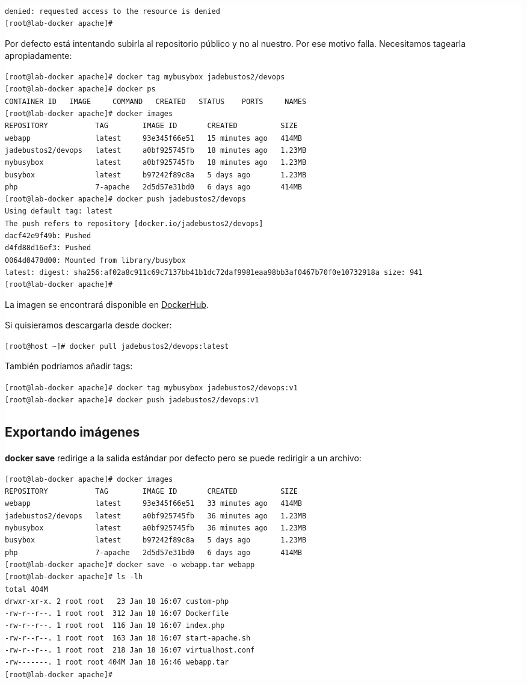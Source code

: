 ```console
denied: requested access to the resource is denied
[root@lab-docker apache]# 
```

Por defecto está intentando subirla al repositorio público y no al nuestro. Por ese motivo falla. Necesitamos tagearla apropiadamente:

```console
[root@lab-docker apache]# docker tag mybusybox jadebustos2/devops
[root@lab-docker apache]# docker ps
CONTAINER ID   IMAGE     COMMAND   CREATED   STATUS    PORTS     NAMES
[root@lab-docker apache]# docker images
REPOSITORY           TAG        IMAGE ID       CREATED          SIZE
webapp               latest     93e345f66e51   15 minutes ago   414MB
jadebustos2/devops   latest     a0bf925745fb   18 minutes ago   1.23MB
mybusybox            latest     a0bf925745fb   18 minutes ago   1.23MB
busybox              latest     b97242f89c8a   5 days ago       1.23MB
php                  7-apache   2d5d57e31bd0   6 days ago       414MB
[root@lab-docker apache]# docker push jadebustos2/devops
Using default tag: latest
The push refers to repository [docker.io/jadebustos2/devops]
dacf42e9f49b: Pushed 
d4fd88d16ef3: Pushed 
0064d0478d00: Mounted from library/busybox 
latest: digest: sha256:af02a8c911c69c7137bb41b1dc72daf9981eaa98bb3af0467b70f0e10732918a size: 941
[root@lab-docker apache]# 
```

La imagen se encontrará disponible en [DockerHub](https://hub.docker.com/u/jadebustos2).

Si quisieramos descargarla desde docker:

```console
[root@host ~]# docker pull jadebustos2/devops:latest
```

También podríamos añadir tags:

```console
[root@lab-docker apache]# docker tag mybusybox jadebustos2/devops:v1
[root@lab-docker apache]# docker push jadebustos2/devops:v1
```

## Exportando imágenes

**docker save** redirige a la salida estándar por defecto pero se puede redirigir a un archivo:

```console
[root@lab-docker apache]# docker images
REPOSITORY           TAG        IMAGE ID       CREATED          SIZE
webapp               latest     93e345f66e51   33 minutes ago   414MB
jadebustos2/devops   latest     a0bf925745fb   36 minutes ago   1.23MB
mybusybox            latest     a0bf925745fb   36 minutes ago   1.23MB
busybox              latest     b97242f89c8a   5 days ago       1.23MB
php                  7-apache   2d5d57e31bd0   6 days ago       414MB
[root@lab-docker apache]# docker save -o webapp.tar webapp
[root@lab-docker apache]# ls -lh
total 404M
drwxr-xr-x. 2 root root   23 Jan 18 16:07 custom-php
-rw-r--r--. 1 root root  312 Jan 18 16:07 Dockerfile
-rw-r--r--. 1 root root  116 Jan 18 16:07 index.php
-rw-r--r--. 1 root root  163 Jan 18 16:07 start-apache.sh
-rw-r--r--. 1 root root  218 Jan 18 16:07 virtualhost.conf
-rw-------. 1 root root 404M Jan 18 16:46 webapp.tar
[root@lab-docker apache]# 
```
